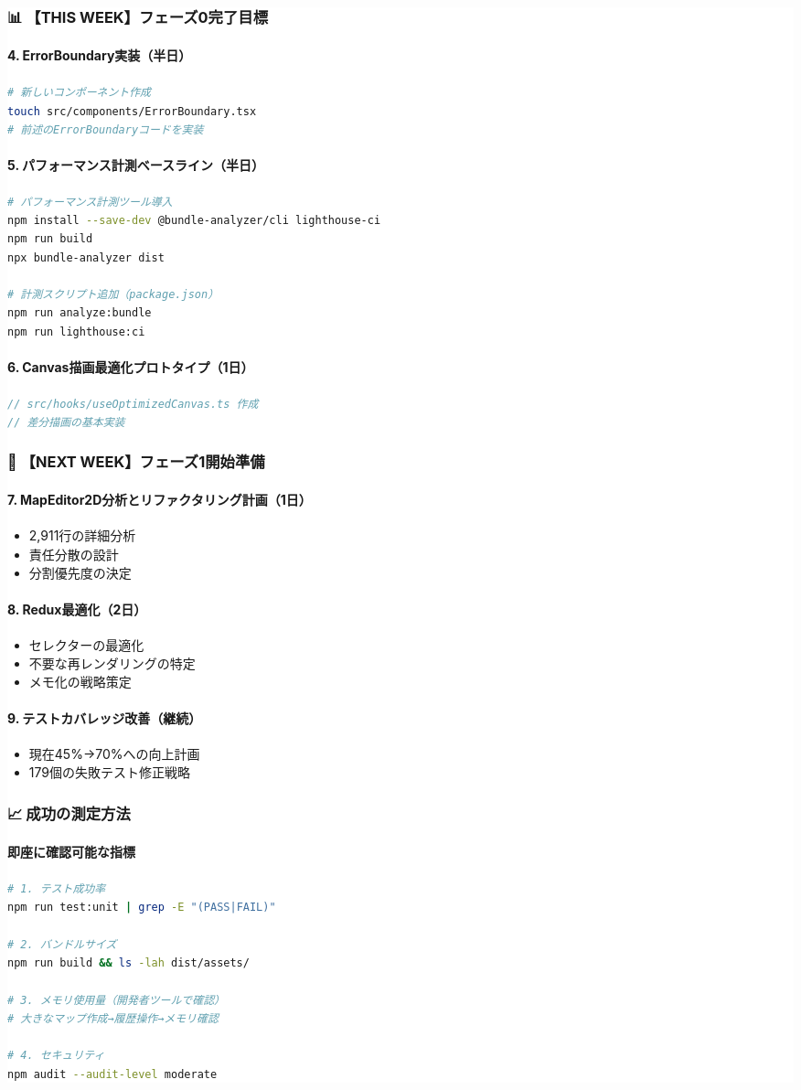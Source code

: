 ### 📊 【THIS WEEK】フェーズ0完了目標

#### 4. ErrorBoundary実装（半日）
```bash
# 新しいコンポーネント作成
touch src/components/ErrorBoundary.tsx
# 前述のErrorBoundaryコードを実装
```

#### 5. パフォーマンス計測ベースライン（半日）
```bash
# パフォーマンス計測ツール導入
npm install --save-dev @bundle-analyzer/cli lighthouse-ci
npm run build
npx bundle-analyzer dist

# 計測スクリプト追加（package.json）
npm run analyze:bundle
npm run lighthouse:ci
```

#### 6. Canvas描画最適化プロトタイプ（1日）
```typescript
// src/hooks/useOptimizedCanvas.ts 作成
// 差分描画の基本実装
```

### 🔧 【NEXT WEEK】フェーズ1開始準備

#### 7. MapEditor2D分析とリファクタリング計画（1日）
- 2,911行の詳細分析
- 責任分散の設計
- 分割優先度の決定

#### 8. Redux最適化（2日）
- セレクターの最適化
- 不要な再レンダリングの特定
- メモ化の戦略策定

#### 9. テストカバレッジ改善（継続）
- 現在45%→70%への向上計画
- 179個の失敗テスト修正戦略

### 📈 成功の測定方法

#### 即座に確認可能な指標
```bash
# 1. テスト成功率
npm run test:unit | grep -E "(PASS|FAIL)"

# 2. バンドルサイズ
npm run build && ls -lah dist/assets/

# 3. メモリ使用量（開発者ツールで確認）
# 大きなマップ作成→履歴操作→メモリ確認

# 4. セキュリティ
npm audit --audit-level moderate
```
